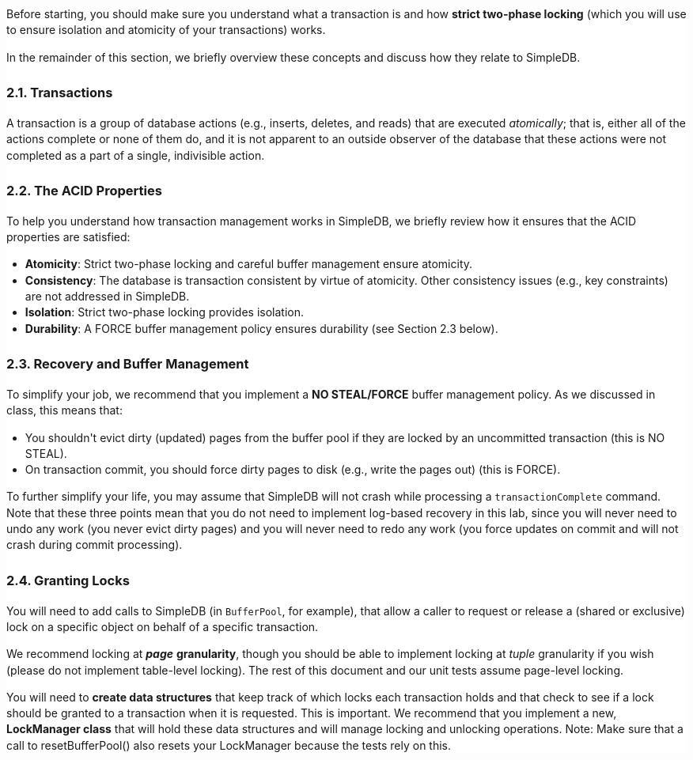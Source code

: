 Before starting, you should make sure you understand what a transaction is and how **strict two-phase locking** (which you will use to ensure isolation and atomicity of your transactions) works.

In the remainder of this section, we briefly overview these concepts and discuss how they relate to SimpleDB.

### 2.1\. Transactions

A transaction is a group of database actions (e.g., inserts, deletes, and reads) that are executed _atomically_; that is, either all of the actions complete or none of them do, and it is not apparent to an outside observer of the database that these actions were not completed as a part of a single, indivisible action.

### 2.2\. The ACID Properties

To help you understand how transaction management works in SimpleDB, we briefly review how it ensures that the ACID properties are satisfied:

*   **Atomicity**: Strict two-phase locking and careful buffer management ensure atomicity.
*   **Consistency**: The database is transaction consistent by virtue of atomicity. Other consistency issues (e.g., key constraints) are not addressed in SimpleDB.
*   **Isolation**: Strict two-phase locking provides isolation.
*   **Durability**: A FORCE buffer management policy ensures durability (see Section 2.3 below).

### 2.3\. Recovery and Buffer Management

To simplify your job, we recommend that you implement a **NO STEAL/FORCE** buffer management policy. As we discussed in class, this means that:

*   You shouldn't evict dirty (updated) pages from the buffer pool if they are locked by an uncommitted transaction (this is NO STEAL).
*   On transaction commit, you should force dirty pages to disk (e.g., write the pages out) (this is FORCE).

To further simplify your life, you may assume that SimpleDB will not crash while processing a `transactionComplete` command. Note that these three points mean that you do not need to implement log-based recovery in this lab, since you will never need to undo any work (you never evict dirty pages) and you will never need to redo any work (you force updates on commit and will not crash during commit processing).

### 2.4\. Granting Locks

You will need to add calls to SimpleDB (in `BufferPool`, for example), that allow a caller to request or release a (shared or exclusive) lock on a specific object on behalf of a specific transaction.

We recommend locking at _**page**_ **granularity**, though you should be able to implement locking at _tuple_ granularity if you wish (please do not implement table-level locking). The rest of this document and our unit tests assume page-level locking.

You will need to **create data structures** that keep track of which locks each transaction holds and that check to see if a lock should be granted to a transaction when it is requested. This is important. We recommend that you implement a new, **LockManager class** that will hold these data structures and will manage locking and unlocking operations.
Note: Make sure that a call to resetBufferPool() also resets your LockManager because the tests rely on this.
